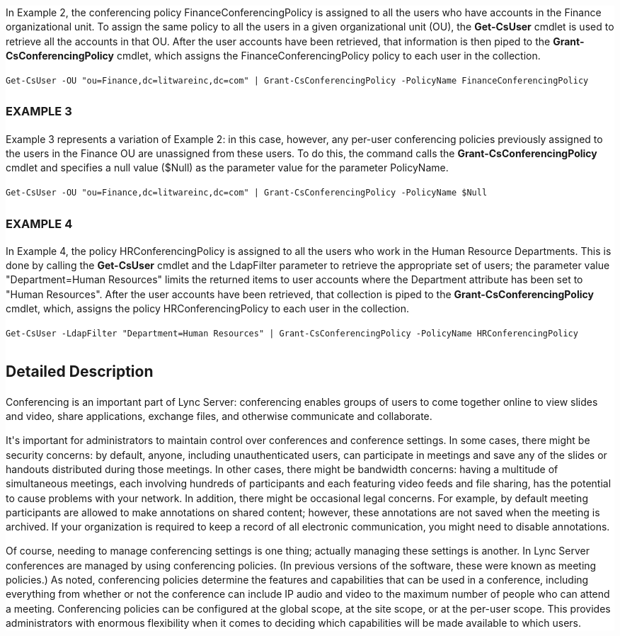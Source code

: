 In Example 2, the conferencing policy FinanceConferencingPolicy is assigned to all the users who have accounts in the Finance organizational unit. To assign the same policy to all the users in a given organizational unit (OU), the **Get-CsUser** cmdlet is used to retrieve all the accounts in that OU. After the user accounts have been retrieved, that information is then piped to the **Grant-CsConferencingPolicy** cmdlet, which assigns the FinanceConferencingPolicy policy to each user in the collection. 
  
```
Get-CsUser -OU "ou=Finance,dc=litwareinc,dc=com" | Grant-CsConferencingPolicy -PolicyName FinanceConferencingPolicy
```

### EXAMPLE 3

Example 3 represents a variation of Example 2: in this case, however, any per-user conferencing policies previously assigned to the users in the Finance OU are unassigned from these users. To do this, the command calls the **Grant-CsConferencingPolicy** cmdlet and specifies a null value ($Null) as the parameter value for the parameter PolicyName. 
  
```
Get-CsUser -OU "ou=Finance,dc=litwareinc,dc=com" | Grant-CsConferencingPolicy -PolicyName $Null
```

### EXAMPLE 4

In Example 4, the policy HRConferencingPolicy is assigned to all the users who work in the Human Resource Departments. This is done by calling the **Get-CsUser** cmdlet and the LdapFilter parameter to retrieve the appropriate set of users; the parameter value "Department=Human Resources" limits the returned items to user accounts where the Department attribute has been set to "Human Resources". After the user accounts have been retrieved, that collection is piped to the **Grant-CsConferencingPolicy** cmdlet, which, assigns the policy HRConferencingPolicy to each user in the collection. 
  
```
Get-CsUser -LdapFilter "Department=Human Resources" | Grant-CsConferencingPolicy -PolicyName HRConferencingPolicy
```

## Detailed Description
<a name="sectionSection1"> </a>

Conferencing is an important part of Lync Server: conferencing enables groups of users to come together online to view slides and video, share applications, exchange files, and otherwise communicate and collaborate. 
  
It's important for administrators to maintain control over conferences and conference settings. In some cases, there might be security concerns: by default, anyone, including unauthenticated users, can participate in meetings and save any of the slides or handouts distributed during those meetings. In other cases, there might be bandwidth concerns: having a multitude of simultaneous meetings, each involving hundreds of participants and each featuring video feeds and file sharing, has the potential to cause problems with your network. In addition, there might be occasional legal concerns. For example, by default meeting participants are allowed to make annotations on shared content; however, these annotations are not saved when the meeting is archived. If your organization is required to keep a record of all electronic communication, you might need to disable annotations. 
  
Of course, needing to manage conferencing settings is one thing; actually managing these settings is another. In Lync Server conferences are managed by using conferencing policies. (In previous versions of the software, these were known as meeting policies.) As noted, conferencing policies determine the features and capabilities that can be used in a conference, including everything from whether or not the conference can include IP audio and video to the maximum number of people who can attend a meeting. Conferencing policies can be configured at the global scope, at the site scope, or at the per-user scope. This provides administrators with enormous flexibility when it comes to deciding which capabilities will be made available to which users.
  